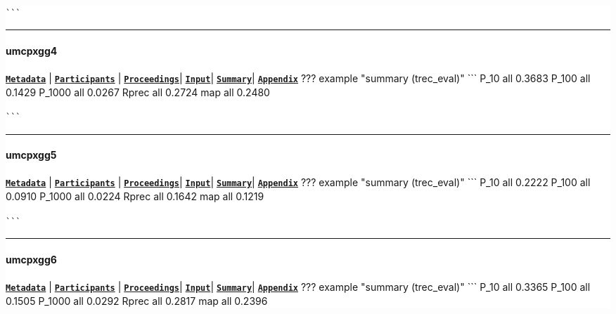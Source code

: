 	```
---
#### umcpxgg4 
[**`Metadata`**](./runs.md#umcpxgg4) | [**`Participants`**](./participants.md#umd) | [**`Proceedings`**](./proceedings.md#document-translation-for-cross-language-text-retrieval-at-the-university-of-maryland)| [**`Input`**](https://trec.nist.gov/results/trec6/trec6.results.input/tracks/clir/german/input.umcpxgg4.gz)| [**`Summary`**](https://trec.nist.gov/results/trec6/trec6.results.summary/tracks/clir/german/summary.umcpxgg4.gz)| [**`Appendix`**](https://trec.nist.gov/pubs/trec6/appendices/A/xlingual.runs.ps.gz)
??? example "summary (trec_eval)"
	```
	P_10		all	0.3683
	P_100		all	0.1429
	P_1000		all	0.0267
	Rprec		all	0.2724
	map			all	0.2480

	```
---
#### umcpxgg5 
[**`Metadata`**](./runs.md#umcpxgg5) | [**`Participants`**](./participants.md#umd) | [**`Proceedings`**](./proceedings.md#document-translation-for-cross-language-text-retrieval-at-the-university-of-maryland)| [**`Input`**](https://trec.nist.gov/results/trec6/trec6.results.input/tracks/clir/german/input.umcpxgg5.gz)| [**`Summary`**](https://trec.nist.gov/results/trec6/trec6.results.summary/tracks/clir/german/summary.umcpxgg5.gz)| [**`Appendix`**](https://trec.nist.gov/pubs/trec6/appendices/A/xlingual.runs.ps.gz)
??? example "summary (trec_eval)"
	```
	P_10		all	0.2222
	P_100		all	0.0910
	P_1000		all	0.0224
	Rprec		all	0.1642
	map			all	0.1219

	```
---
#### umcpxgg6 
[**`Metadata`**](./runs.md#umcpxgg6) | [**`Participants`**](./participants.md#umd) | [**`Proceedings`**](./proceedings.md#document-translation-for-cross-language-text-retrieval-at-the-university-of-maryland)| [**`Input`**](https://trec.nist.gov/results/trec6/trec6.results.input/tracks/clir/german/input.umcpxgg6.gz)| [**`Summary`**](https://trec.nist.gov/results/trec6/trec6.results.summary/tracks/clir/german/summary.umcpxgg6.gz)| [**`Appendix`**](https://trec.nist.gov/pubs/trec6/appendices/A/xlingual.runs.ps.gz)
??? example "summary (trec_eval)"
	```
	P_10		all	0.3365
	P_100		all	0.1505
	P_1000		all	0.0292
	Rprec		all	0.2817
	map			all	0.2396
